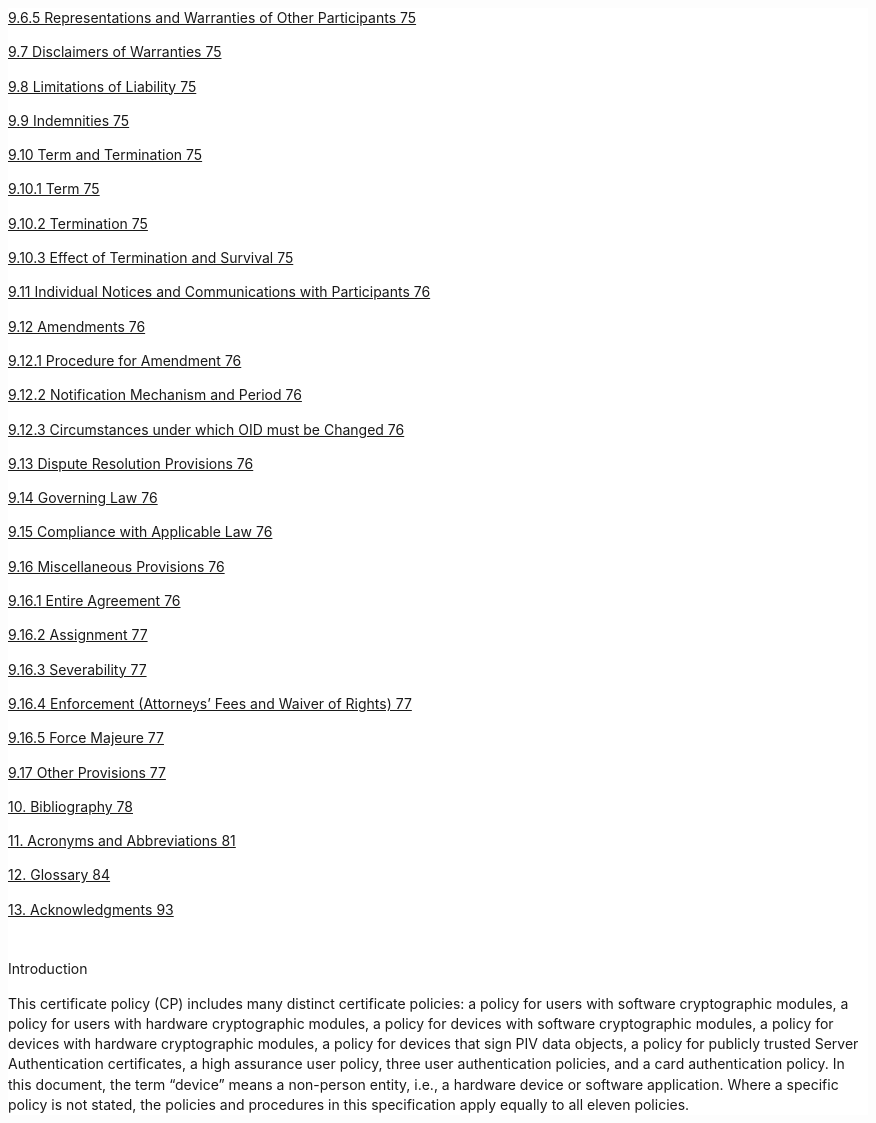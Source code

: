 [9.6.5 Representations and Warranties of Other Participants 75](#representations-and-warranties-of-other-participants)

[9.7 Disclaimers of Warranties 75](#disclaimers-of-warranties)

[9.8 Limitations of Liability 75](#limitations-of-liability)

[9.9 Indemnities 75](#indemnities)

[9.10 Term and Termination 75](#term-and-termination)

[9.10.1 Term 75](#term)

[9.10.2 Termination 75](#termination)

[9.10.3 Effect of Termination and Survival 75](#effect-of-termination-and-survival)

[9.11 Individual Notices and Communications with Participants 76](#individual-notices-and-communications-with-participants)

[9.12 Amendments 76](#amendments)

[9.12.1 Procedure for Amendment 76](#procedure-for-amendment)

[9.12.2 Notification Mechanism and Period 76](#notification-mechanism-and-period)

[9.12.3 Circumstances under which OID must be Changed 76](#circumstances-under-which-oid-must-be-changed)

[9.13 Dispute Resolution Provisions 76](#dispute-resolution-provisions)

[9.14 Governing Law 76](#governing-law)

[9.15 Compliance with Applicable Law 76](#compliance-with-applicable-law)

[9.16 Miscellaneous Provisions 76](#miscellaneous-provisions)

[9.16.1 Entire Agreement 76](#entire-agreement)

[9.16.2 Assignment 77](#assignment)

[9.16.3 Severability 77](#severability)

[9.16.4 Enforcement (Attorneys’ Fees and Waiver of Rights) 77](#enforcement-attorneys-fees-and-waiver-of-rights)

[9.16.5 Force Majeure 77](#force-majeure)

[9.17 Other Provisions 77](#other-provisions)

[10. Bibliography 78](#bibliography)

[11. Acronyms and Abbreviations 81](#acronyms-and-abbreviations)

[12. Glossary 84](#glossary)

[13. Acknowledgments 93](#acknowledgments)

#   
Introduction

This certificate policy (CP) includes many distinct certificate policies: a policy for users with software cryptographic modules, a policy for users with hardware cryptographic modules, a policy for devices with software cryptographic modules, a policy for devices with hardware cryptographic modules, a policy for devices that sign PIV data objects, a policy for publicly trusted Server Authentication certificates, a high assurance user policy, three user authentication policies, and a card authentication policy. In this document, the term “device” means a non-person entity, i.e., a hardware device or software application. Where a specific policy is not stated, the policies and procedures in this specification apply equally to all eleven policies.
